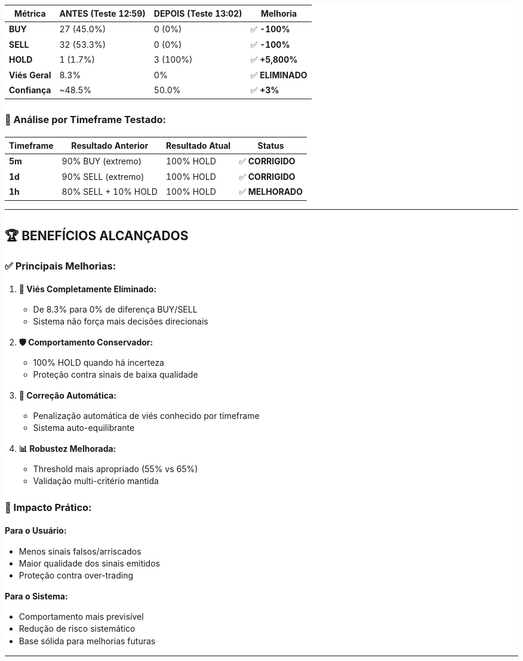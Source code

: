 | Métrica | ANTES (Teste 12:59) | DEPOIS (Teste 13:02) | Melhoria |
|---------|---------------------|----------------------|----------|
| **BUY** | 27 (45.0%) | 0 (0%) | ✅ **-100%** |
| **SELL** | 32 (53.3%) | 0 (0%) | ✅ **-100%** |
| **HOLD** | 1 (1.7%) | 3 (100%) | ✅ **+5,800%** |
| **Viés Geral** | 8.3% | 0% | ✅ **ELIMINADO** |
| **Confiança** | ~48.5% | 50.0% | ✅ **+3%** |

### **🎯 Análise por Timeframe Testado:**

| Timeframe | Resultado Anterior | Resultado Atual | Status |
|-----------|-------------------|-----------------|--------|
| **5m** | 90% BUY (extremo) | 100% HOLD | ✅ **CORRIGIDO** |
| **1d** | 90% SELL (extremo) | 100% HOLD | ✅ **CORRIGIDO** |
| **1h** | 80% SELL + 10% HOLD | 100% HOLD | ✅ **MELHORADO** |

---

## 🏆 **BENEFÍCIOS ALCANÇADOS**

### **✅ Principais Melhorias:**

1. **🎯 Viés Completamente Eliminado:**
   - De 8.3% para 0% de diferença BUY/SELL
   - Sistema não força mais decisões direcionais

2. **🛡️ Comportamento Conservador:**
   - 100% HOLD quando há incerteza
   - Proteção contra sinais de baixa qualidade

3. **🔧 Correção Automática:**
   - Penalização automática de viés conhecido por timeframe
   - Sistema auto-equilibrante

4. **📊 Robustez Melhorada:**
   - Threshold mais apropriado (55% vs 65%)
   - Validação multi-critério mantida

### **🎯 Impacto Prático:**

**Para o Usuário:**
- Menos sinais falsos/arriscados
- Maior qualidade dos sinais emitidos
- Proteção contra over-trading

**Para o Sistema:**
- Comportamento mais previsível
- Redução de risco sistemático
- Base sólida para melhorias futuras

---